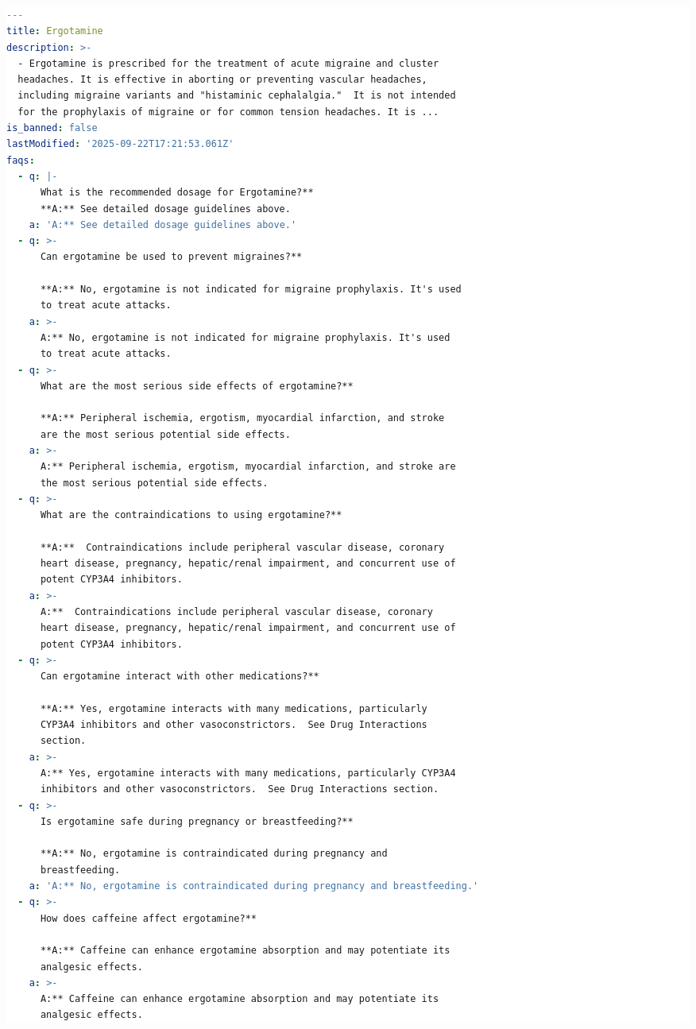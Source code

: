 ```yaml
---
title: Ergotamine
description: >-
  - Ergotamine is prescribed for the treatment of acute migraine and cluster
  headaches. It is effective in aborting or preventing vascular headaches,
  including migraine variants and "histaminic cephalalgia."  It is not intended
  for the prophylaxis of migraine or for common tension headaches. It is ...
is_banned: false
lastModified: '2025-09-22T17:21:53.061Z'
faqs:
  - q: |-
      What is the recommended dosage for Ergotamine?**
      **A:** See detailed dosage guidelines above.
    a: 'A:** See detailed dosage guidelines above.'
  - q: >-
      Can ergotamine be used to prevent migraines?**

      **A:** No, ergotamine is not indicated for migraine prophylaxis. It's used
      to treat acute attacks.
    a: >-
      A:** No, ergotamine is not indicated for migraine prophylaxis. It's used
      to treat acute attacks.
  - q: >-
      What are the most serious side effects of ergotamine?**

      **A:** Peripheral ischemia, ergotism, myocardial infarction, and stroke
      are the most serious potential side effects.
    a: >-
      A:** Peripheral ischemia, ergotism, myocardial infarction, and stroke are
      the most serious potential side effects.
  - q: >-
      What are the contraindications to using ergotamine?**

      **A:**  Contraindications include peripheral vascular disease, coronary
      heart disease, pregnancy, hepatic/renal impairment, and concurrent use of
      potent CYP3A4 inhibitors.
    a: >-
      A:**  Contraindications include peripheral vascular disease, coronary
      heart disease, pregnancy, hepatic/renal impairment, and concurrent use of
      potent CYP3A4 inhibitors.
  - q: >-
      Can ergotamine interact with other medications?**

      **A:** Yes, ergotamine interacts with many medications, particularly
      CYP3A4 inhibitors and other vasoconstrictors.  See Drug Interactions
      section.
    a: >-
      A:** Yes, ergotamine interacts with many medications, particularly CYP3A4
      inhibitors and other vasoconstrictors.  See Drug Interactions section.
  - q: >-
      Is ergotamine safe during pregnancy or breastfeeding?**

      **A:** No, ergotamine is contraindicated during pregnancy and
      breastfeeding.
    a: 'A:** No, ergotamine is contraindicated during pregnancy and breastfeeding.'
  - q: >-
      How does caffeine affect ergotamine?**

      **A:** Caffeine can enhance ergotamine absorption and may potentiate its
      analgesic effects.
    a: >-
      A:** Caffeine can enhance ergotamine absorption and may potentiate its
      analgesic effects.
```